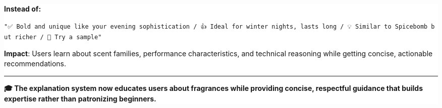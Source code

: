 **Instead of:**
```
"✅ Bold and unique like your evening sophistication / 👍 Ideal for winter nights, lasts long / 💡 Similar to Spicebomb but richer / 🧪 Try a sample"
```

**Impact**: Users learn about scent families, performance characteristics, and technical reasoning while getting concise, actionable recommendations.

---

**🎓 The explanation system now educates users about fragrances while providing concise, respectful guidance that builds expertise rather than patronizing beginners.**